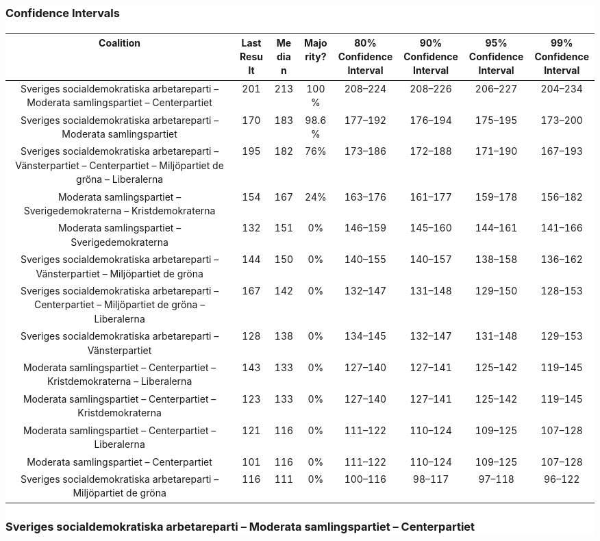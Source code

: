 ### Confidence Intervals

| Coalition | Last Result | Median | Majority? | 80% Confidence Interval | 90% Confidence Interval | 95% Confidence Interval | 99% Confidence Interval |
|:---------:|:-----------:|:------:|:---------:|:-----------------------:|:-----------------------:|:-----------------------:|:-----------------------:|
| Sveriges socialdemokratiska arbetareparti – Moderata samlingspartiet – Centerpartiet | 201 | 213 | 100% | 208–224 | 208–226 | 206–227 | 204–234 |
| Sveriges socialdemokratiska arbetareparti – Moderata samlingspartiet | 170 | 183 | 98.6% | 177–192 | 176–194 | 175–195 | 173–200 |
| Sveriges socialdemokratiska arbetareparti – Vänsterpartiet – Centerpartiet – Miljöpartiet de gröna – Liberalerna | 195 | 182 | 76% | 173–186 | 172–188 | 171–190 | 167–193 |
| Moderata samlingspartiet – Sverigedemokraterna – Kristdemokraterna | 154 | 167 | 24% | 163–176 | 161–177 | 159–178 | 156–182 |
| Moderata samlingspartiet – Sverigedemokraterna | 132 | 151 | 0% | 146–159 | 145–160 | 144–161 | 141–166 |
| Sveriges socialdemokratiska arbetareparti – Vänsterpartiet – Miljöpartiet de gröna | 144 | 150 | 0% | 140–155 | 140–157 | 138–158 | 136–162 |
| Sveriges socialdemokratiska arbetareparti – Centerpartiet – Miljöpartiet de gröna – Liberalerna | 167 | 142 | 0% | 132–147 | 131–148 | 129–150 | 128–153 |
| Sveriges socialdemokratiska arbetareparti – Vänsterpartiet | 128 | 138 | 0% | 134–145 | 132–147 | 131–148 | 129–153 |
| Moderata samlingspartiet – Centerpartiet – Kristdemokraterna – Liberalerna | 143 | 133 | 0% | 127–140 | 127–141 | 125–142 | 119–145 |
| Moderata samlingspartiet – Centerpartiet – Kristdemokraterna | 123 | 133 | 0% | 127–140 | 127–141 | 125–142 | 119–145 |
| Moderata samlingspartiet – Centerpartiet – Liberalerna | 121 | 116 | 0% | 111–122 | 110–124 | 109–125 | 107–128 |
| Moderata samlingspartiet – Centerpartiet | 101 | 116 | 0% | 111–122 | 110–124 | 109–125 | 107–128 |
| Sveriges socialdemokratiska arbetareparti – Miljöpartiet de gröna | 116 | 111 | 0% | 100–116 | 98–117 | 97–118 | 96–122 |

### Sveriges socialdemokratiska arbetareparti – Moderata samlingspartiet – Centerpartiet
